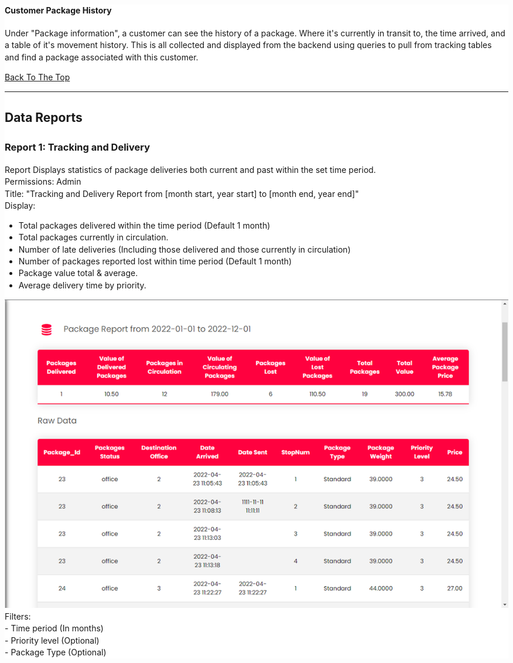 
#### Customer Package History

Under "Package information", a customer can see the history of a package. Where it's currently in transit to, the time arrived, and a table of it's movement history. This is all collected and displayed from the backend using queries to pull from tracking tables and find a package associated with this customer.


[Back To The Top](#pink-pastel-post-office)

---

## Data Reports


### Report 1: Tracking and Delivery
Report Displays statistics of package deliveries both current and past within the set time period. <br>
Permissions: Admin<br>
Title: "Tracking and Delivery Report from [month start, year start] to [month end, year end]" <br>
Display: <br>
- Total packages delivered within the time period (Default 1 month) <br>
- Total packages currently in circulation. <br>
- Number of late deliveries (Including those delivered and those currently in circulation) <br>
- Number of packages reported lost within time period (Default 1 month) <br>
- Package value total & average. <br>
- Average delivery time by priority. <br>
<img src="Images/tracking result.png" alt="emp-update-inv.png"/>
Filters: <br>
- Time period (In months) <br>
- Priority level (Optional)<br>
- Package Type (Optional)<br>